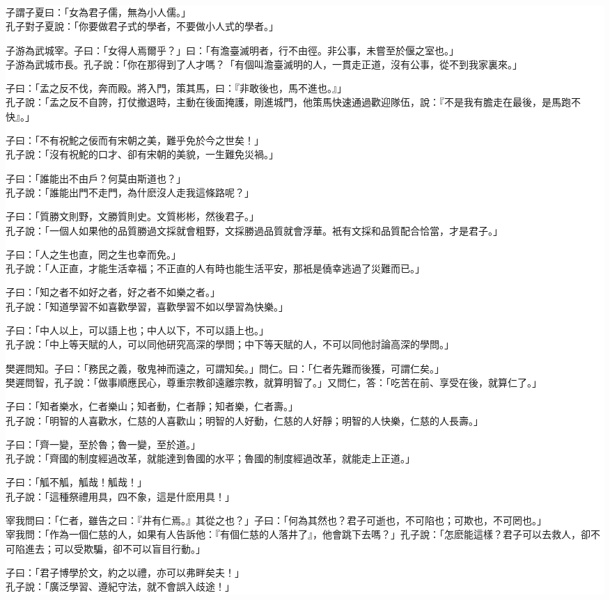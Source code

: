 子謂子夏曰：「女為君子儒，無為小人儒。」
​	
孔子對子夏說：「你要做君子式的學者，不要做小人式的學者。」
 		
子游為武城宰。子曰：「女得人焉爾乎？」曰：「有澹臺滅明者，行不由徑。非公事，未嘗至於偃之室也。」
​	
子游為武城市長。孔子說：「你在那得到了人才嗎？「有個叫澹臺滅明的人，一貫走正道，沒有公事，從不到我家裏來。」
 		
子曰：「孟之反不伐，奔而殿。將入門，策其馬，曰：『非敢後也，馬不進也。』」
​	
孔子說：「孟之反不自誇，打仗撤退時，主動在後面掩護，剛進城門，他策馬快速通過歡迎隊伍，說：『不是我有膽走在最後，是馬跑不快』。」
 		
子曰：「不有祝鮀之佞而有宋朝之美，難乎免於今之世矣！」
​	
孔子說：「沒有祝鮀的口才、卻有宋朝的美貌，一生難免災禍。」
 		
子曰：「誰能出不由戶？何莫由斯道也？」
​	
孔子說：「誰能出門不走門，為什麽沒人走我這條路呢？」
 		
子曰：「質勝文則野，文勝質則史。文質彬彬，然後君子。」
​	
孔子說：「一個人如果他的品質勝過文採就會粗野，文採勝過品質就會浮華。衹有文採和品質配合恰當，才是君子。」
 		
子曰：「人之生也直，罔之生也幸而免。」
​	
孔子說：「人正直，才能生活幸福；不正直的人有時也能生活平安，那衹是僥幸逃過了災難而已。」
 		
子曰：「知之者不如好之者，好之者不如樂之者。」
​	
孔子說：「知道學習不如喜歡學習，喜歡學習不如以學習為快樂。」
 		
子曰：「中人以上，可以語上也；中人以下，不可以語上也。」
​	
孔子說：「中上等天賦的人，可以同他研究高深的學問；中下等天賦的人，不可以同他討論高深的學問。」
 		
樊遲問知。子曰：「務民之義，敬鬼神而遠之，可謂知矣。」問仁。曰：「仁者先難而後獲，可謂仁矣。」
​	
樊遲問智，孔子說：「做事順應民心，尊重宗教卻遠離宗教，就算明智了。」又問仁，答：「吃苦在前、享受在後，就算仁了。」
 		
子曰：「知者樂水，仁者樂山；知者動，仁者靜；知者樂，仁者壽。」
​	
孔子說：「明智的人喜歡水，仁慈的人喜歡山；明智的人好動，仁慈的人好靜；明智的人快樂，仁慈的人長壽。」
 		
子曰：「齊一變，至於魯；魯一變，至於道。」
​	
孔子說：「齊國的制度經過改革，就能達到魯國的水平；魯國的制度經過改革，就能走上正道。」
 		
子曰：「觚不觚，觚哉！觚哉！」
​	
孔子說：「這種祭禮用具，四不象，這是什麽用具！」
 		
宰我問曰：「仁者，雖告之曰：『井有仁焉。』其從之也？」子曰：「何為其然也？君子可逝也，不可陷也；可欺也，不可罔也。」
​	
宰我問：「作為一個仁慈的人，如果有人告訴他：『有個仁慈的人落井了』，他會跳下去嗎？」孔子說：「怎麽能這樣？君子可以去救人，卻不可陷進去；可以受欺騙，卻不可以盲目行動。」
 		
子曰：「君子博學於文，約之以禮，亦可以弗畔矣夫！」
​	
孔子說：「廣泛學習、遵紀守法，就不會誤入歧途！」
 		